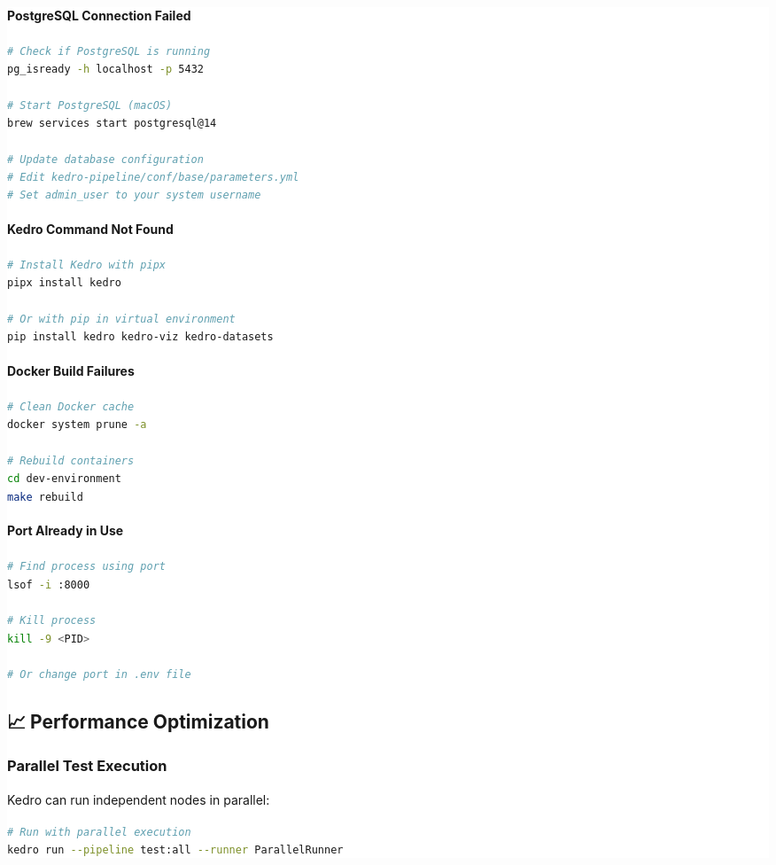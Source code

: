 #### PostgreSQL Connection Failed
```bash
# Check if PostgreSQL is running
pg_isready -h localhost -p 5432

# Start PostgreSQL (macOS)
brew services start postgresql@14

# Update database configuration
# Edit kedro-pipeline/conf/base/parameters.yml
# Set admin_user to your system username
```

#### Kedro Command Not Found
```bash
# Install Kedro with pipx
pipx install kedro

# Or with pip in virtual environment
pip install kedro kedro-viz kedro-datasets
```

#### Docker Build Failures
```bash
# Clean Docker cache
docker system prune -a

# Rebuild containers
cd dev-environment
make rebuild
```

#### Port Already in Use
```bash
# Find process using port
lsof -i :8000

# Kill process
kill -9 <PID>

# Or change port in .env file
```

## 📈 Performance Optimization

### Parallel Test Execution

Kedro can run independent nodes in parallel:

```bash
# Run with parallel execution
kedro run --pipeline test:all --runner ParallelRunner
```
